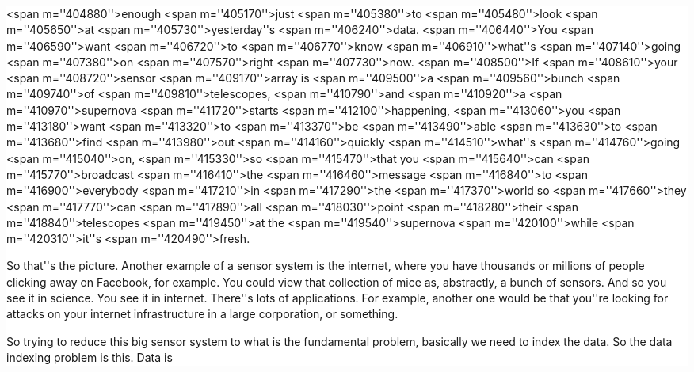   <span m=''404880''>enough</span> <span m=''405170''>just</span> <span m=''405380''>to</span>
  <span m=''405480''>look</span> <span m=''405650''>at</span> <span m=''405730''>yesterday''s</span>
  <span m=''406240''>data.</span> <span m=''406440''>You</span> <span m=''406590''>want</span>
  <span m=''406720''>to</span> <span m=''406770''>know</span> <span m=''406910''>what''s</span>
  <span m=''407140''>going</span> <span m=''407380''>on</span> <span m=''407570''>right</span>
  <span m=''407730''>now.</span> <span m=''408500''>If</span> <span m=''408610''>your</span>
  <span m=''408720''>sensor</span> <span m=''409170''>array is</span> <span m=''409500''>a</span>
  <span m=''409560''>bunch</span> <span m=''409740''>of</span> <span m=''409810''>telescopes,</span>
  <span m=''410790''>and</span> <span m=''410920''>a</span> <span m=''410970''>supernova</span>
  <span m=''411720''>starts</span> <span m=''412100''>happening,</span> <span m=''413060''>you</span>
  <span m=''413180''>want</span> <span m=''413320''>to</span> <span m=''413370''>be</span>
  <span m=''413490''>able</span> <span m=''413630''>to</span> <span m=''413680''>find</span>
  <span m=''413980''>out</span> <span m=''414160''>quickly</span> <span m=''414510''>what''s</span>
  <span m=''414760''>going</span> <span m=''415040''>on,</span> <span m=''415330''>so</span>
  <span m=''415470''>that you</span> <span m=''415640''>can</span> <span m=''415770''>broadcast</span>
  <span m=''416410''>the</span> <span m=''416460''>message</span> <span m=''416840''>to</span>
  <span m=''416900''>everybody</span> <span m=''417210''>in</span> <span m=''417290''>the</span>
  <span m=''417370''>world so</span> <span m=''417660''>they</span> <span m=''417770''>can</span>
  <span m=''417890''>all</span> <span m=''418030''>point</span> <span m=''418280''>their</span>
  <span m=''418840''>telescopes</span> <span m=''419450''>at the</span> <span m=''419540''>supernova</span>
  <span m=''420100''>while</span> <span m=''420310''>it''s</span> <span m=''420490''>fresh.</span>
  </p><p><span m=''422690''>So</span> <span m=''422900''>that''s</span> <span m=''423360''>the</span>
  <span m=''424350''>picture.</span> <span m=''425170''>Another</span> <span m=''425610''>example</span>
  <span m=''426030''>of</span> <span m=''426110''>a</span> <span m=''426170''>sensor</span>
  <span m=''426930''>system</span> <span m=''427390''>is</span> <span m=''427580''>the</span>
  <span m=''427680''>internet,</span> <span m=''428480''>where</span> <span m=''428730''>you</span>
  <span m=''428810''>have</span> <span m=''429050''>thousands</span> <span m=''429650''>or</span>
  <span m=''429710''>millions</span> <span m=''430110''>of</span> <span m=''430280''>people</span>
  <span m=''430460''>clicking</span> <span m=''430840''>away</span> <span m=''431940''>on</span>
  <span m=''432220''>Facebook,</span> <span m=''432800''>for</span> <span m=''432940''>example.</span>
  <span m=''433850''>You</span> <span m=''433990''>could</span> <span m=''434150''>view</span>
  <span m=''435360''>that</span> <span m=''435530''>collection</span> <span m=''435810''>of</span>
  <span m=''436090''>mice</span> <span m=''436370''>as,</span> <span m=''436650''>abstractly,</span>
  <span m=''437320''>a</span> <span m=''437380''>bunch</span> <span m=''437610''>of</span>
  <span m=''437680''>sensors.</span> <span m=''439580''>And</span> <span m=''439790''>so</span>
  <span m=''440340''>you</span> <span m=''440440''>see</span> <span m=''440630''>it
  in</span> <span m=''440760''>science.</span> <span m=''441240''>You</span> <span
  m=''441330''>see</span> <span m=''441490''>it</span> <span m=''441580''>in</span>
  <span m=''441810''>internet.</span> <span m=''442260''>There''s</span> <span m=''442410''>lots</span>
  <span m=''442680''>of</span> <span m=''442800''>applications.</span> <span m=''444340''>For</span>
  <span m=''444440''>example,</span> <span m=''445220''>another</span> <span m=''445660''>one</span>
  <span m=''445890''>would</span> <span m=''446030''>be</span> <span m=''446180''>that</span>
  <span m=''446340''>you''re</span> <span m=''446730''>looking</span> <span m=''447030''>for</span>
  <span m=''447220''>attacks</span> <span m=''448400''>on</span> <span m=''448590''>your</span>
  <span m=''449100''>internet</span> <span m=''449680''>infrastructure</span> <span
  m=''450380''>in</span> <span m=''450660''>a</span> <span m=''450830''>large</span>
  <span m=''452100''>corporation,</span> <span m=''452680''>or</span> <span m=''452770''>something.</span>
  </p><p><span m=''454370''>So</span> <span m=''455650''>trying</span> <span m=''455880''>to</span>
  <span m=''456000''>reduce</span> <span m=''456400''>this</span> <span m=''457820''>big</span>
  <span m=''458060''>sensor</span> <span m=''458840''>system</span> <span m=''459540''>to</span>
  <span m=''461080''>what</span> <span m=''461270''>is</span> <span m=''461840''>the</span>
  <span m=''463320''>fundamental</span> <span m=''463760''>problem,</span> <span m=''464650''>basically</span>
  <span m=''465300''>we</span> <span m=''465460''>need</span> <span m=''465630''>to</span>
  <span m=''465700''>index</span> <span m=''466190''>the</span> <span m=''466280''>data.</span>
  <span m=''466640''>So</span> <span m=''466820''>the</span> <span m=''466940''>data</span>
  <span m=''467250''>indexing</span> <span m=''467780''>problem</span> <span m=''468330''>is</span>
  <span m=''468630''>this.</span> <span m=''469550''>Data</span> <span m=''469960''>is</span>